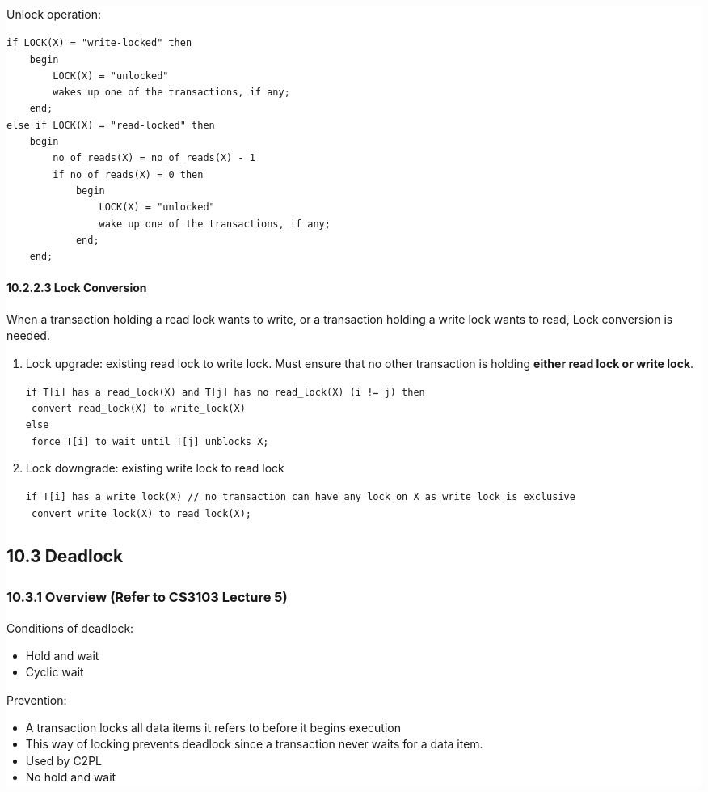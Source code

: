

Unlock operation:

```pseudocode
if LOCK(X) = "write-locked" then
	begin
		LOCK(X) = "unlocked"
		wakes up one of the transactions, if any;
	end;
else if LOCK(X) = "read-locked" then
	begin
		no_of_reads(X) = no_of_reads(X) - 1
		if no_of_reads(X) = 0 then
			begin
				LOCK(X) = "unlocked"
				wake up one of the transactions, if any;
			end;
	end;
```



#### 10.2.2.3 Lock Conversion

When a transaction holding a read lock wants to write, or a transaction holding a write lock wants to read, Lock conversion is needed.

1. Lock upgrade: existing read lock to write lock. Must ensure that no other transaction is holding **either read lock or write lock**.

   ```pseudocode
   if T[i] has a read_lock(X) and T[j] has no read_lock(X) (i != j) then
   	convert read_lock(X) to write_lock(X)
   else
   	force T[i] to wait until T[j] unblocks X;
   ```

2. Lock downgrade: existing write lock to read lock

   ```pseudocode
   if T[i] has a write_lock(X) // no transaction can have any lock on X as write lock is exclusive
   	convert write_lock(X) to read_lock(X);
   ```



## 10.3 Deadlock

### 10.3.1 Overview (Refer to CS3103 Lecture 5)

Conditions of deadlock:

- Hold and wait
- Cyclic wait

Prevention:

- A transaction locks all data items it refers to before it begins execution
- This way of locking prevents deadlock since a transaction never waits for a data item.
- Used by C2PL
- No hold and wait
